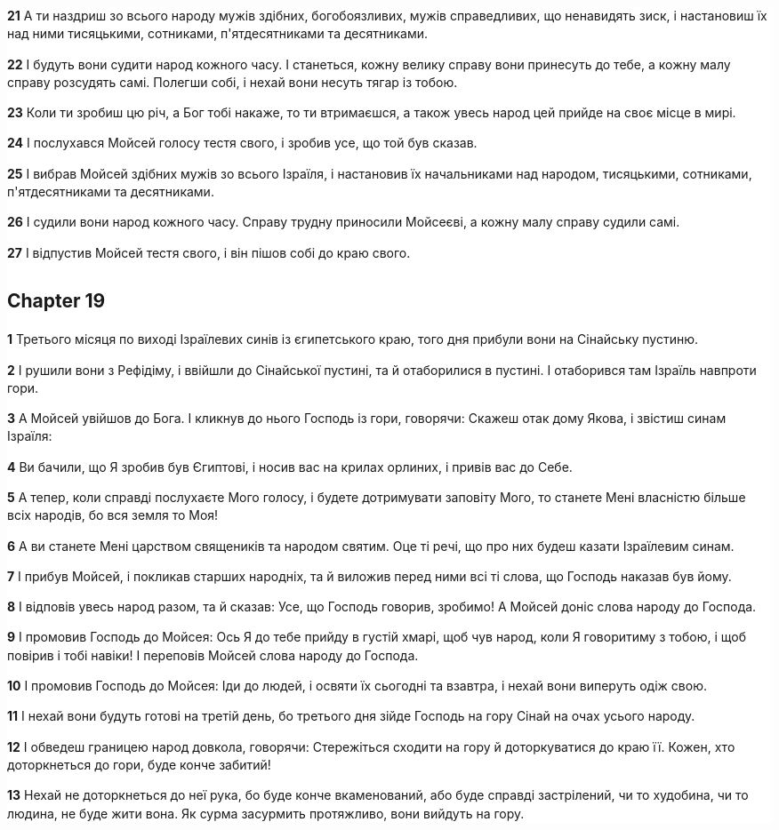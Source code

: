 **21** А ти наздриш зо всього народу мужів здібних, богобоязливих, мужів справедливих, що ненавидять зиск, і настановиш їх над ними тисяцькими, сотниками, п'ятдесятниками та десятниками.

**22** І будуть вони судити народ кожного часу. І станеться, кожну велику справу вони принесуть до тебе, а кожну малу справу розсудять самі. Полегши собі, і нехай вони несуть тягар із тобою.

**23** Коли ти зробиш цю річ, а Бог тобі накаже, то ти втримаєшся, а також увесь народ цей прийде на своє місце в мирі.

**24** І послухався Мойсей голосу тестя свого, і зробив усе, що той був сказав.

**25** І вибрав Мойсей здібних мужів зо всього Ізраїля, і настановив їх начальниками над народом, тисяцькими, сотниками, п'ятдесятниками та десятниками.

**26** І судили вони народ кожного часу. Справу трудну приносили Мойсеєві, а кожну малу справу судили самі.

**27** І відпустив Мойсей тестя свого, і він пішов собі до краю свого.

## Chapter 19

**1** Третього місяця по виході Ізраїлевих синів із єгипетського краю, того дня прибули вони на Сінайську пустиню.

**2** І рушили вони з Рефідіму, і ввійшли до Сінайської пустині, та й отаборилися в пустині. І отаборився там Ізраїль навпроти гори.

**3** А Мойсей увійшов до Бога. І кликнув до нього Господь із гори, говорячи: Скажеш отак дому Якова, і звістиш синам Ізраїля:

**4** Ви бачили, що Я зробив був Єгиптові, і носив вас на крилах орлиних, і привів вас до Себе.

**5** А тепер, коли справді послухаєте Мого голосу, і будете дотримувати заповіту Мого, то станете Мені власністю більше всіх народів, бо вся земля то Моя!

**6** А ви станете Мені царством священиків та народом святим. Оце ті речі, що про них будеш казати Ізраїлевим синам.

**7** І прибув Мойсей, і покликав старших народніх, та й виложив перед ними всі ті слова, що Господь наказав був йому.

**8** І відповів увесь народ разом, та й сказав: Усе, що Господь говорив, зробимо! А Мойсей доніс слова народу до Господа.

**9** І промовив Господь до Мойсея: Ось Я до тебе прийду в густій хмарі, щоб чув народ, коли Я говоритиму з тобою, і щоб повірив і тобі навіки! І переповів Мойсей слова народу до Господа.

**10** І промовив Господь до Мойсея: Іди до людей, і освяти їх сьогодні та взавтра, і нехай вони виперуть одіж свою.

**11** І нехай вони будуть готові на третій день, бо третього дня зійде Господь на гору Сінай на очах усього народу.

**12** І обведеш границею народ довкола, говорячи: Стережіться сходити на гору й доторкуватися до краю її. Кожен, хто доторкнеться до гори, буде конче забитий!

**13** Нехай не доторкнеться до неї рука, бо буде конче вкаменований, або буде справді застрілений, чи то худобина, чи то людина, не буде жити вона. Як сурма засурмить протяжливо, вони вийдуть на гору.
